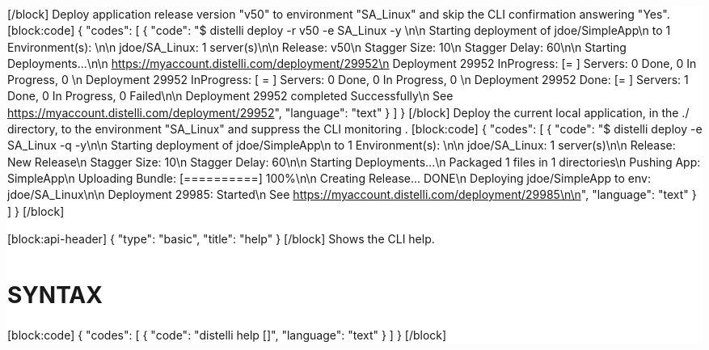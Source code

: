 [/block]
Deploy application release version "v50" to environment "SA_Linux" and skip the CLI confirmation answering "Yes".
[block:code]
{
  "codes": [
    {
      "code": "$ distelli deploy -r v50 -e SA_Linux -y \n\n    Starting deployment of jdoe/SimpleApp\n    to 1 Environment(s): \n\n         jdoe/SA_Linux: 1 server(s)\n\n    Release: v50\n    Stagger Size: 10\n    Stagger Delay: 60\n\n    Starting Deployments...\n\n    https://myaccount.distelli.com/deployment/29952\n    Deployment 29952 InProgress: [=         ] Servers: 0 Done, 0 In Progress, 0 \n    Deployment 29952 InProgress: [ =        ] Servers: 0 Done, 0 In Progress, 0 \n        Deployment 29952 Done: [=         ] Servers: 1 Done, 0 In Progress, 0 Failed\n\n    Deployment 29952 completed Successfully\n    See https://myaccount.distelli.com/deployment/29952",
      "language": "text"
    }
  ]
}
[/block]
Deploy the current local application, in the ./ directory, to the environment "SA_Linux" and suppress the CLI monitoring .
[block:code]
{
  "codes": [
    {
      "code": "$ distelli deploy -e SA_Linux -q -y\n\n    Starting deployment of jdoe/SimpleApp\n    to 1 Environment(s): \n\n         jdoe/SA_Linux: 1 server(s)\n\n    Release: New Release\n    Stagger Size: 10\n    Stagger Delay: 60\n\n    Starting Deployments...\n    Packaged 1 files in 1 directories\n    Pushing App: SimpleApp\n    Uploading Bundle: [==========] 100%\n\n    Creating Release... DONE\n    Deploying jdoe/SimpleApp to env: jdoe/SA_Linux\n\n    Deployment 29985: Started\n    See https://myaccount.distelli.com/deployment/29985\n\n",
      "language": "text"
    }
  ]
}
[/block]

[block:api-header]
{
  "type": "basic",
  "title": "help"
}
[/block]
Shows the CLI help.

# SYNTAX
[block:code]
{
  "codes": [
    {
      "code": "distelli help [<command>]",
      "language": "text"
    }
  ]
}
[/block]
